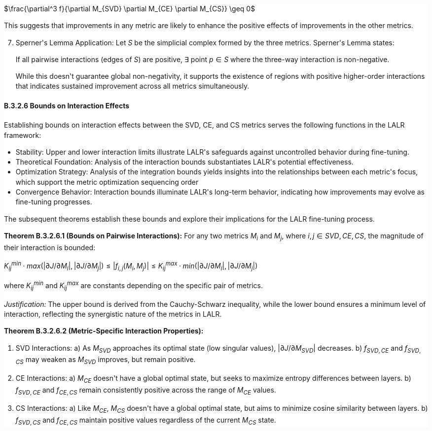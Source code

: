    $\frac{\partial^3 f}{\partial M_{SVD} \partial M_{CE} \partial M_{CS}} \geq 0$
   
   This suggests that improvements in any metric are likely to enhance the positive effects of improvements in the other metrics.

7. Sperner's Lemma Application:
   Let $S$ be the simplicial complex formed by the three metrics. Sperner's Lemma states:
   
   If all pairwise interactions (edges of $S$) are positive, $\exists$ point $p \in S$ where the three-way interaction is non-negative.
   
   While this doesn't guarantee global non-negativity, it supports the existence of regions with positive higher-order interactions that indicates sustained improvement across all metrics simultaneously.

#### B.3.2.6 Bounds on Interaction Effects

Establishing bounds on interaction effects between the SVD, CE, and CS metrics serves the following functions in the LALR framework:

- Stability: Upper and lower interaction limits illustrate LALR's safeguards against uncontrolled behavior during fine-tuning.
- Theoretical Foundation: Analysis of the interaction bounds substantiates LALR's potential effectiveness.
- Optimization Strategy: Analysis of the integration bounds yields insights into the relationships between each metric's focus, which support the metric optimization sequencing order
- Convergence Behavior: Interaction bounds illuminate LALR's long-term behavior, indicating how improvements may evolve as fine-tuning progresses.

The subsequent theorems establish these bounds and explore their implications for the LALR fine-tuning process.

**Theorem B.3.2.6.1 (Bounds on Pairwise Interactions):**
For any two metrics $M_i$ and $M_j$, where $i, j ∈ {SVD, CE, CS}$, the magnitude of their interaction is bounded:

$K_{ij}^{min} · max(|∂J/∂M_i|, |∂J/∂M_j|) ≤ |f_{i,j}(M_i, M_j)| ≤ K_{ij}^{max} · min(|∂J/∂M_i|, |∂J/∂M_j|)$

where $K_{ij}^{min}$ and $K_{ij}^{max}$ are constants depending on the specific pair of metrics.

*Justification:* 
The upper bound is derived from the Cauchy-Schwarz inequality, while the lower bound ensures a minimum level of interaction, reflecting the synergistic nature of the metrics in LALR.

**Theorem B.3.2.6.2 (Metric-Specific Interaction Properties):**

1. SVD Interactions:
a) As $M_{SVD}$ approaches its optimal state (low singular values), $|∂J/∂M_{SVD}|$ decreases.
b) $f_{SVD,CE}$ and $f_{SVD,CS}$ may weaken as $M_{SVD}$ improves, but remain positive.

2. CE Interactions:
a) $M_{CE}$ doesn't have a global optimal state, but seeks to maximize entropy differences between layers.
b) $f_{SVD,CE}$ and $f_{CE,CS}$ remain consistently positive across the range of $M_{CE}$ values.

3. CS Interactions:
a) Like $M_{CE}$, $M_{CS}$ doesn't have a global optimal state, but aims to minimize cosine similarity between layers.
b) $f_{SVD,CS}$ and $f_{CE,CS}$ maintain positive values regardless of the current $M_{CS}$ state.
